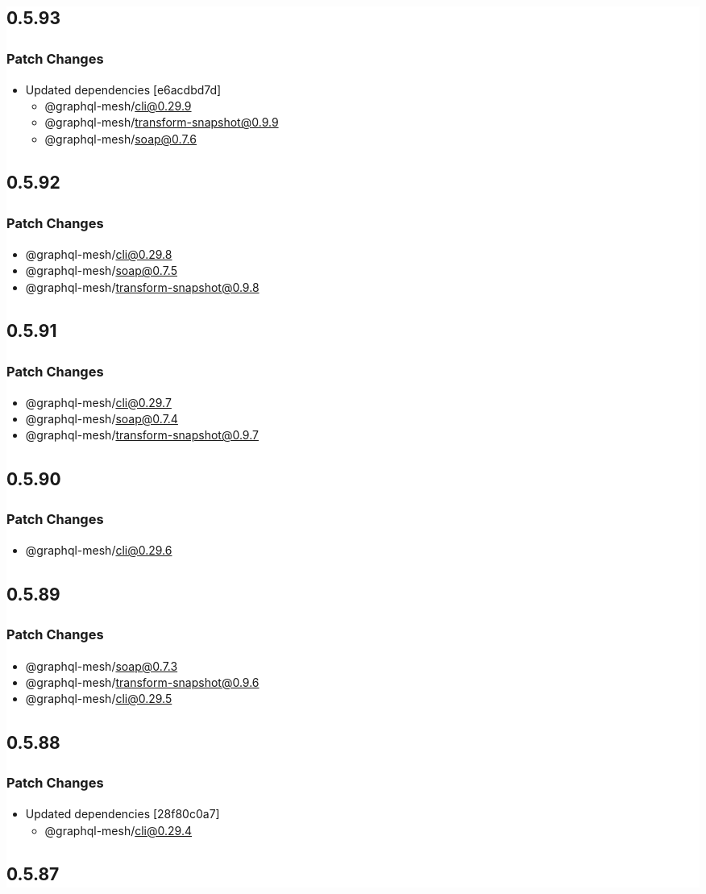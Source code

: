 ## 0.5.93

### Patch Changes

- Updated dependencies [e6acdbd7d]
  - @graphql-mesh/cli@0.29.9
  - @graphql-mesh/transform-snapshot@0.9.9
  - @graphql-mesh/soap@0.7.6

## 0.5.92

### Patch Changes

- @graphql-mesh/cli@0.29.8
- @graphql-mesh/soap@0.7.5
- @graphql-mesh/transform-snapshot@0.9.8

## 0.5.91

### Patch Changes

- @graphql-mesh/cli@0.29.7
- @graphql-mesh/soap@0.7.4
- @graphql-mesh/transform-snapshot@0.9.7

## 0.5.90

### Patch Changes

- @graphql-mesh/cli@0.29.6

## 0.5.89

### Patch Changes

- @graphql-mesh/soap@0.7.3
- @graphql-mesh/transform-snapshot@0.9.6
- @graphql-mesh/cli@0.29.5

## 0.5.88

### Patch Changes

- Updated dependencies [28f80c0a7]
  - @graphql-mesh/cli@0.29.4

## 0.5.87
